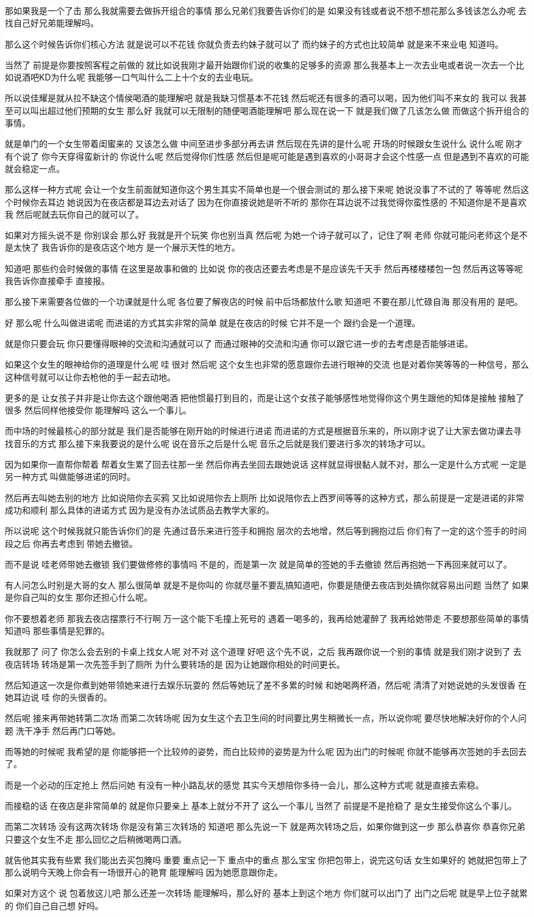 那如果我是一个了击 那么我就需要去做拆开组合的事情 那么兄弟们我要告诉你们的是 如果没有钱或者说不想不想花那么多钱该怎么办呢 去找自己好兄弟能理解吗。

那么这个时候告诉你们核心方法 就是说可以不花钱 你就负责去约妹子就可以了 而约妹子的方式也比较简单 就是来不来业电 知道吗。

当然了 前提是你要按照客程之前做的 就比如说我刚才最开始跟你们说的收集的足够多的资源 那么我基本上一次去业电或者说一次去一个比如说酒吧KD为什么呢 我能够一口气叫什么二上十个女的去业电玩。

所以说佳耀是就从拉不缺这个情侯喝酒的能理解吧 就是我缺习惯基本不花钱 然后呢还有很多的酒可以喝，因为他们叫不来女的 我可以 我甚至可以叫出超过他们预期的女生 那么好 我就可以无限制的随便喝酒能理解吧 那么现在说一下 就是我们做了几该怎么做 而做这个拆开组合的事情。

就是单门的一个女生带着闺蜜来的 又该怎么做 中间至进步多部分再去讲 然后现在先讲的是什么呢 开场的时候跟女生说什么 说什么呢 刚才有个说了 你今天穿得蛮新计的 你说什么呢 然后觉得你们性感 然后但是呢可能是遇到喜欢的小哥哥才会这个性感一点 但是遇到不喜欢的可能就会稳定一点。

那么这样一种方式呢 会让一个女生前面就知道你这个男生其实不简单也是一个很会测试的 那么接下来呢 她说没事了不试的了 等等呢 然后这个时候你去耳边 她说因为在夜店都是耳边去对话了 因为在你直接说她是听不听的 那你在耳边说不过我觉得你蛮性感的 不知道你是不是喜欢我 然后呢就去玩你自己的就可以了。

如果对方摇头说不是 你别误会 那么好 我就是开个玩笑 你也别当真 然后呢 为她一个诗子就可以了，记住了啊 老师 你就可能问老师这个是不是太快了 我告诉你的是夜店这个地方 是一个展示天性的地方。

知道吧 那些约会时候做的事情 在这里是故事和做的 比如说 你的夜店还要去考虑是不是应该先千天手 然后再楼楼楼包一包 然后再这等等呢 我告诉你直接牵手 直接报。

那么接下来需要各位做的一个功课就是什么呢 各位要了解夜店的时候 前中后场都放什么歌 知道吧 不要在那儿忙碌自海 那没有用的 是吧。

好 那么呢 什么叫做进诺呢 而进诺的方式其实非常的简单 就是在夜店的时候 它并不是一个 跟约会是一个道理。

就是你只要会玩 你只要懂得眼神的交流和沟通就可以了 而通过眼神的交流和沟通 你可以跟它进一步的去考虑是否能够进诺。

如果这个女生的眼神给你的道理是什么呢 哇 很对 然后呢 这个女生也非常的愿意跟你去进行眼神的交流 也是对着你笑等等的一种信号，那么这种信号就可以让你去枪他的手一起去动地。

更多的是 让女孩子并非是让你去这个跟他喝酒 把他惯最打到目的，而是让这个女孩子能够感性地觉得你这个男生跟他的知体是接触 接触了很多 然后同样他接受你 能理解吗 这么一个事儿。

而中场的时候最核心的部分就是 我们是否能够在刚开始的时候进行进诺 而进诺的方式是根据音乐来的，所以刚才说了让大家去做功课去寻找音乐的方式 那么接下来我要说的是什么呢 说在音乐之后是什么呢 音乐之后就是我们要进行多次的转场才可以。

因为如果你一直帮你帮着 帮着女生累了回去往那一坐 然后你再去坐回去跟她说话 这样就显得很黏人就不对，那么一定是什么方式呢 一定是另一种方式 叫做能够进诺的同时。

然后再去叫她去别的地方 比如说陪你去买鸦 又比如说陪你去上厕所 比如说陪你去上西罗间等等的这种方式，那么前提是一定是进诺的非常成功和顺利 那么具体的进诺方式 因为是没有办法试质品去教学大家的。

所以说呢 这个时候我就只能告诉你们的是 先通过音乐来进行签手和拥抱 层次的去地增，然后等到拥抱过后 你们有了一定的这个签手的时间段之后 你再去考虑到 带她去撤锁。

而不是说 哇老师带她去撤锁 我们要做修修的事情吗 不是的，而是第一次 就是简单的签她的手去撤锁 然后再抱她一下再回来就可以了。

有人问怎么时别是大哥的女人 那么很简单 就是不是你叫的 你就尽量不要乱搞知道吧，你要是随便去夜店到处搞你就容易出问题 当然了 如果是你自己叫的女生 那你还担心什么呢。

你不要想着老师 那我去夜店摆票行不行啊 万一这个能下毛撞上死号的 遇着一喝多的，我再给她灌醉了 我再给她带走 不要想那些简单的事情 知道吗 那些事情是犯罪的。

我就那了 问了 你怎么会去别的卡桌上找女人呢 对不对 这个道理 好吧 这个先不说，之后 我再跟你说一个别的事情 就是我们刚才说到了 去夜店转场 转场是第一次先签手到了厕所 为什么要转场的是 因为让她跟你相处的时间更长。

然后知道这一次是你煮到她带领她来进行去娱乐玩耍的 然后等她玩了差不多累的时候 和她喝两杯酒，然后呢 清清了对她说她的头发很香 在她耳边说 哇 你的头很香的。

然后呢 接来再带她转第二次场 而第二次转场呢 因为女生这个去卫生间的时间要比男生稍微长一点，所以说你呢 要尽快地解决好你的个人问题 洗干净手 然后再门口等她。

而等她的时候呢 我希望的是 你能够把一个比较帅的姿势，而白比较帅的姿势是为什么呢 因为出门的时候呢 你就不能够再次签她的手去回去了。

而是一个必动的压定抢上 然后问她 有没有一种小路乱状的感觉 其实今天想陪你多待一会儿，那么这种方式呢 就是直接去索稳。

而接稳的话 在夜店是非常简单的 就是你只要亲上 基本上就分不开了 这么一个事儿 当然了 前提是不是抢稳了 是女生接受你这么个事儿。

而第二次转场 没有这两次转场 你是没有第三次转场的 知道吧 那么先说一下 就是两次转场之后，如果你做到这一步 那么恭喜你 恭喜你兄弟 只要这个女生不走 那么回忆之后稍微喝两口酒。

就告他其实我有些累 我们能出去买包腌吗 重要 重点记一下 重点中的重点 那么宝宝 你把包带上，说完这句话 女生如果好的 她就把包带上了 那么说明今天晚上你会有一场很开心的艳育 能理解吗 因为她愿意跟你走。

如果对方这个 说 包着放这儿吧 那么还差一次转场 能理解吗，那么好的 基本上到这个地方 你们就可以出门了 出门之后呢 就是早上位子就累的 你们自己自己想 好吗。
